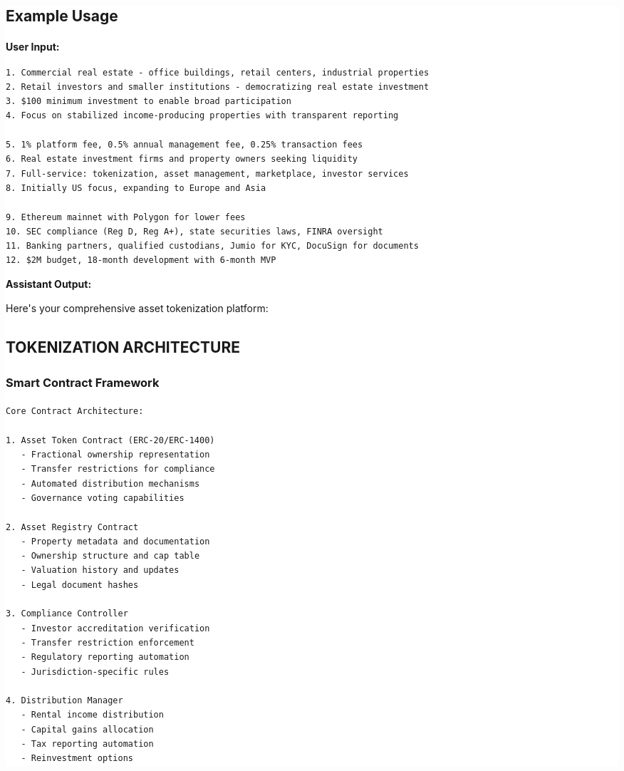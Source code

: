 ## Example Usage

**User Input:**
```
1. Commercial real estate - office buildings, retail centers, industrial properties
2. Retail investors and smaller institutions - democratizing real estate investment
3. $100 minimum investment to enable broad participation
4. Focus on stabilized income-producing properties with transparent reporting

5. 1% platform fee, 0.5% annual management fee, 0.25% transaction fees
6. Real estate investment firms and property owners seeking liquidity
7. Full-service: tokenization, asset management, marketplace, investor services
8. Initially US focus, expanding to Europe and Asia

9. Ethereum mainnet with Polygon for lower fees
10. SEC compliance (Reg D, Reg A+), state securities laws, FINRA oversight
11. Banking partners, qualified custodians, Jumio for KYC, DocuSign for documents
12. $2M budget, 18-month development with 6-month MVP
```

**Assistant Output:**

Here's your comprehensive asset tokenization platform:

## TOKENIZATION ARCHITECTURE

### Smart Contract Framework

```
Core Contract Architecture:

1. Asset Token Contract (ERC-20/ERC-1400)
   - Fractional ownership representation
   - Transfer restrictions for compliance
   - Automated distribution mechanisms
   - Governance voting capabilities

2. Asset Registry Contract
   - Property metadata and documentation
   - Ownership structure and cap table
   - Valuation history and updates
   - Legal document hashes

3. Compliance Controller
   - Investor accreditation verification
   - Transfer restriction enforcement
   - Regulatory reporting automation
   - Jurisdiction-specific rules

4. Distribution Manager
   - Rental income distribution
   - Capital gains allocation
   - Tax reporting automation
   - Reinvestment options
```
